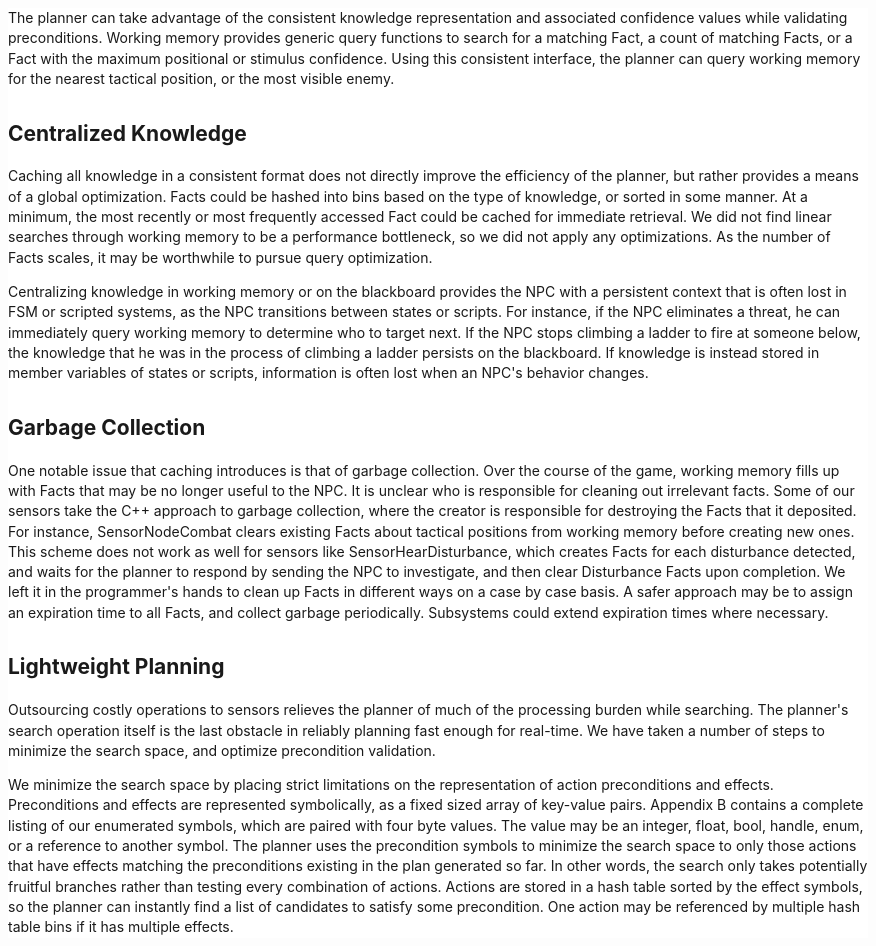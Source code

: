 The planner can take advantage of the consistent knowledge representation and associated confidence values while validating preconditions. Working memory provides generic query functions to search for a matching Fact, a count of matching Facts, or a Fact with the maximum positional or stimulus confidence. Using this consistent interface, the planner can query working memory for the nearest tactical position, or the most visible enemy.

## Centralized Knowledge

Caching all knowledge in a consistent format does not directly improve the efficiency of the planner, but rather provides a means of a global optimization. Facts could be hashed into bins based on the type of knowledge, or sorted in some manner. At a minimum, the most recently or most frequently accessed Fact could be cached for immediate retrieval. We did not find linear searches through working memory to be a performance bottleneck, so we did not apply any optimizations. As the number of Facts scales, it may be worthwhile to pursue query optimization.

Centralizing knowledge in working memory or on the blackboard provides the NPC with a persistent context that is often lost in FSM or scripted systems, as the NPC
transitions between states or scripts. For instance, if the NPC eliminates a threat, he can immediately query working memory to determine who to target next. If the NPC stops climbing a ladder to fire at someone below, the knowledge that he was in the process of climbing a ladder persists on the blackboard. If knowledge is instead stored in member variables of states or scripts, information is often lost when an NPC's behavior changes.

## Garbage Collection

One notable issue that caching introduces is that of garbage collection. Over the course of the game, working memory fills up with Facts that may be no longer useful to the NPC. It is unclear who is responsible for cleaning out irrelevant facts. Some of our sensors take the C++ approach to garbage collection, where the creator is responsible for destroying the Facts that it deposited. For instance, SensorNodeCombat clears existing Facts about tactical positions from working memory before creating new ones. This scheme does not work as well for sensors like SensorHearDisturbance, which creates Facts for each disturbance detected, and waits for the planner to respond by sending the NPC to investigate, and then clear Disturbance Facts upon completion. We left it in the programmer's hands to clean up Facts in different ways on a case by case basis. A safer approach may be to assign an expiration time to all Facts, and collect garbage periodically. Subsystems could extend expiration times where necessary.

## Lightweight Planning

Outsourcing costly operations to sensors relieves the planner of much of the processing burden while searching. The planner's search operation itself is the last obstacle in reliably planning fast enough for real-time. We have taken a number of steps to minimize the search space, and optimize precondition validation.

We minimize the search space by placing strict limitations on the representation of action preconditions and effects. Preconditions and effects are represented symbolically, as a fixed sized array of key-value pairs. Appendix B contains a complete listing of our enumerated symbols, which are paired with four byte values. The value may be an integer, float, bool, handle, enum, or a reference to another symbol. The planner uses the precondition symbols to minimize the search space to only those actions that have effects matching the preconditions existing in the plan generated so far. In other words, the search only takes potentially fruitful branches rather than testing every combination of actions. Actions are stored in a hash table sorted by the effect symbols, so the planner can instantly find a list of candidates to satisfy some precondition. One action may be referenced by multiple hash table bins if it has multiple effects.
